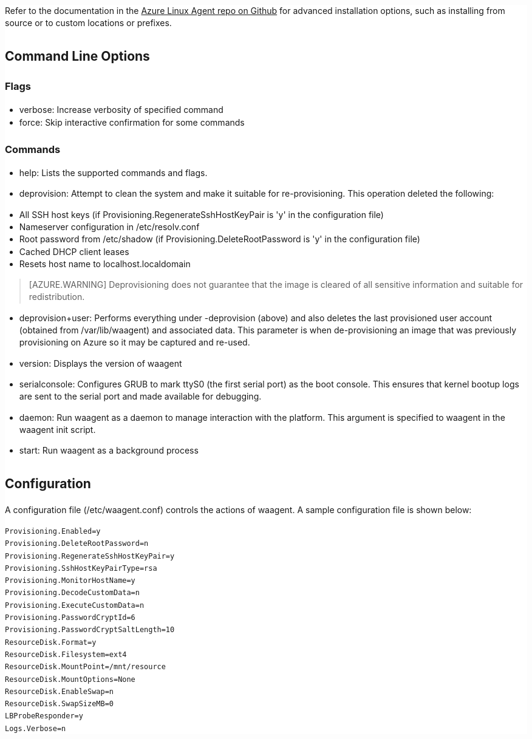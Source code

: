Refer to the documentation in the [Azure Linux Agent repo on Github](https://github.com/Azure/WALinuxAgent) for advanced installation options, such as installing from source or to custom locations or prefixes.


## Command Line Options

### Flags

- verbose: Increase verbosity of specified command
- force: Skip interactive confirmation for some commands

### Commands

- help: Lists the supported commands and flags.

- deprovision: Attempt to clean the system and make it suitable for re-provisioning. This operation deleted the following:
 * All SSH host keys (if Provisioning.RegenerateSshHostKeyPair is 'y' in the configuration file)
 * Nameserver configuration in /etc/resolv.conf
 * Root password from /etc/shadow (if Provisioning.DeleteRootPassword is 'y' in the configuration file)
 * Cached DHCP client leases
 * Resets host name to localhost.localdomain


> [AZURE.WARNING] Deprovisioning does not guarantee that the image is cleared of all sensitive information and suitable for redistribution.


- deprovision+user: Performs everything under -deprovision (above) and also deletes the last provisioned user account (obtained from /var/lib/waagent) and associated data. This parameter is when de-provisioning an image that was previously provisioning on Azure so it may be captured and re-used.

- version: Displays the version of waagent

- serialconsole: Configures GRUB to mark ttyS0 (the first serial port) as
   the boot console. This ensures that kernel bootup logs are sent to the
   serial port and made available for debugging.

- daemon: Run waagent as a daemon to manage interaction with the platform. This argument is specified to waagent in the waagent init script.

- start: Run waagent as a background process


## Configuration

A configuration file (/etc/waagent.conf) controls the actions of waagent. 
A sample configuration file is shown below:

	Provisioning.Enabled=y
	Provisioning.DeleteRootPassword=n
	Provisioning.RegenerateSshHostKeyPair=y
	Provisioning.SshHostKeyPairType=rsa
	Provisioning.MonitorHostName=y
	Provisioning.DecodeCustomData=n
	Provisioning.ExecuteCustomData=n
	Provisioning.PasswordCryptId=6
	Provisioning.PasswordCryptSaltLength=10
	ResourceDisk.Format=y
	ResourceDisk.Filesystem=ext4
	ResourceDisk.MountPoint=/mnt/resource
	ResourceDisk.MountOptions=None
	ResourceDisk.EnableSwap=n
	ResourceDisk.SwapSizeMB=0
	LBProbeResponder=y
	Logs.Verbose=n